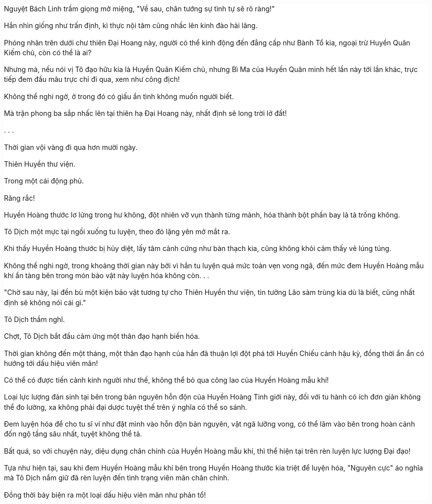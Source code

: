 Nguyệt Bách Linh trầm giọng mở miệng, "Về sau, chân tướng sự tình tự sẽ rõ ràng!"

Hắn nhìn giống như trấn định, kì thực nội tâm cũng nhấc lên kinh đào hải lãng.

Phóng nhãn trên dưới chư thiên Đại Hoang này, người có thể kinh động đến đẳng cấp như Bành Tổ kia, ngoại trừ Huyền Quân Kiếm chủ, còn có thể là ai?

Nhưng mà, nếu nói vị Tô đạo hữu kia là Huyền Quân Kiếm chủ, nhưng Bì Ma của Huyền Quân minh hết lần này tới lần khác, trực tiếp đem đầu mâu trực chỉ đi qua, xem như công địch!

Không thể nghi ngờ, ở trong đó có giấu ẩn tình không muốn người biết.

Mà trận phong ba sắp nhấc lên tại thiên hạ Đại Hoang này, nhất định sẽ long trời lở đất!

. . .

Thời gian vội vàng đi qua hơn mười ngày.

Thiên Huyền thư viện.

Trong một cái động phủ.

Răng rắc!

Huyền Hoàng thước lơ lửng trong hư không, đột nhiên vỡ vụn thành từng mảnh, hóa thành bột phấn bay lả tả trống không.

Tô Dịch một mực tại ngồi xuống tu luyện, theo đó lặng yên mở mắt ra.

Khi thấy Huyền Hoàng thước bị hủy diệt, lấy tâm cảnh cứng như bàn thạch kia, cũng không khỏi cảm thấy vẻ lúng túng.

Không thể nghi ngờ, trong khoảng thời gian này bởi vì hắn tu luyện quá mức toàn vẹn vong ngã, đến mức đem Huyền Hoàng mẫu khí ẩn tàng bên trong món bảo vật này luyện hóa không còn. . .

"Chờ sau này, lại đền bù một kiện bảo vật tương tự cho Thiên Huyền thư viện, tin tưởng Lão sàm trùng kia dù là biết, cũng nhất định sẽ không nói cái gì."

Tô Dịch thầm nghĩ.

Chợt, Tô Dịch bắt đầu cảm ứng một thân đạo hạnh biến hóa.

Thời gian không đến một tháng, một thân đạo hạnh của hắn đã thuận lợi đột phá tới Huyền Chiếu cảnh hậu kỳ, đồng thời ẩn ẩn có hướng tới dấu hiệu viên mãn!

Có thể có được tiến cảnh kinh người như thế, không thể bỏ qua công lao của Huyền Hoàng mẫu khí!

Loại lực lượng đản sinh tại bên trong bản nguyên hỗn độn của Huyền Hoàng Tinh giới này, đối với tu hành có ích đơn giản không thể đo lường, xa không phải đại dược tuyệt thế trên ý nghĩa có thể so sánh.

Đem luyện hóa để cho tu sĩ ví như đặt mình vào hỗn độn bản nguyên, vật ngã lưỡng vong, có thể lâm vào bên trong hoàn cảnh đốn ngộ tầng sâu nhất, tuyệt không thể tả.

Bất quá, so với chuyện này, diệu dụng chân chính của Huyền Hoàng mẫu khí, thì thể hiện tại trên rèn luyện lực lượng Đại đạo!

Tựa như hiện tại, sau khi đem Huyền Hoàng mẫu khí bên trong Huyền Hoàng thước kia triệt để luyện hóa, "Nguyên cực" áo nghĩa mà Tô Dịch nắm giữ đã rèn luyện đến tình trạng viên mãn chân chính.

Đồng thời bày biện ra một loại dấu hiệu viên mãn như phản tổ!
